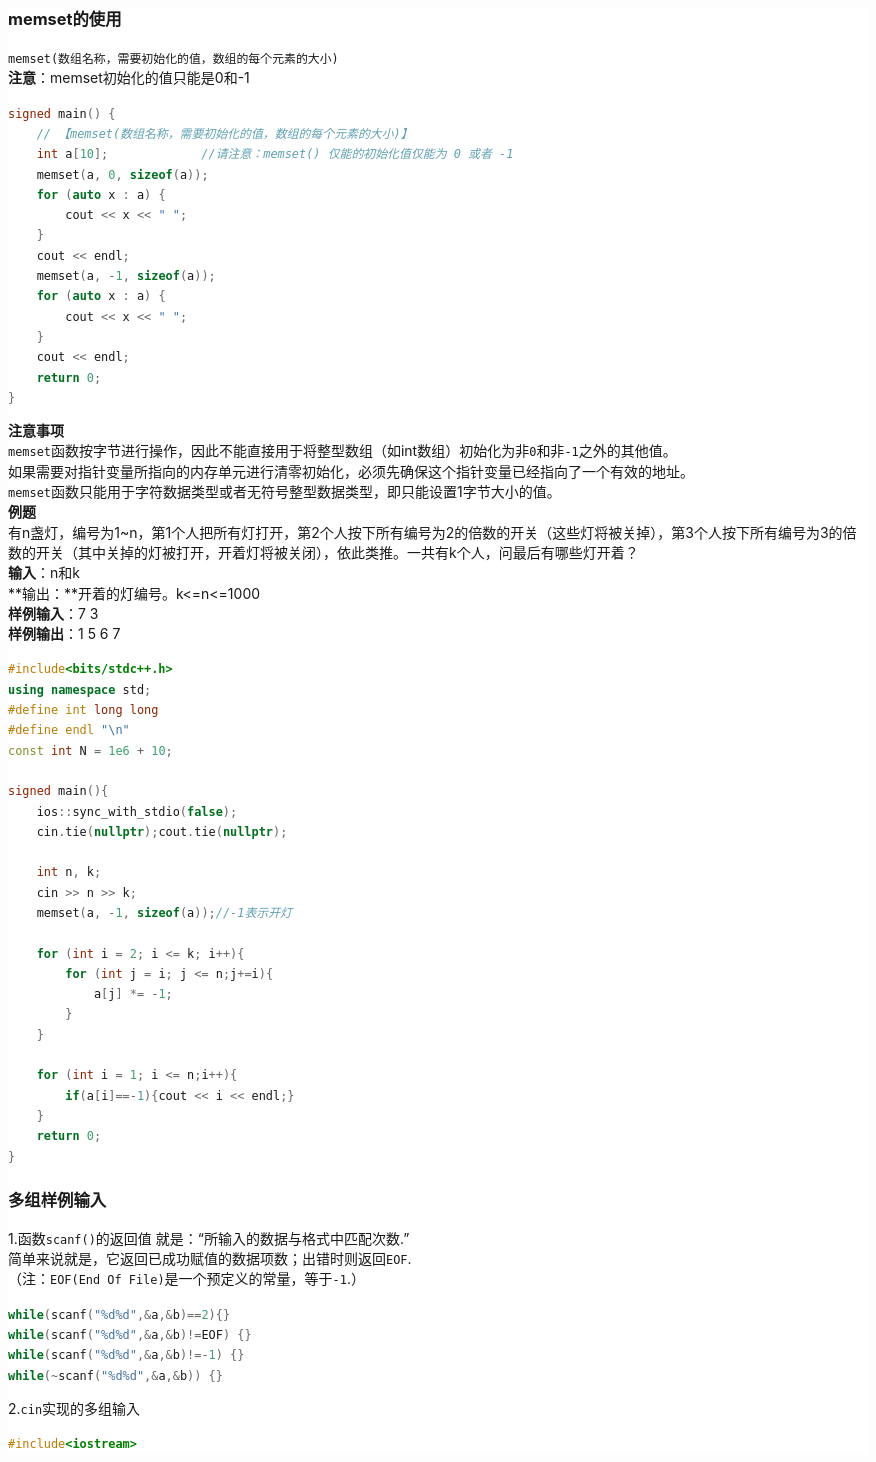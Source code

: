 <a name="KoCiS"></a>
### memset的使用
`memset(数组名称，需要初始化的值，数组的每个元素的大小)`<br />**注意**：memset初始化的值只能是0和-1
```cpp
signed main() {
    // 【memset(数组名称，需要初始化的值，数组的每个元素的大小)】
    int a[10];             //请注意：memset() 仅能的初始化值仅能为 0 或者 -1
    memset(a, 0, sizeof(a));
    for (auto x : a) {
        cout << x << " ";
    }
    cout << endl;
    memset(a, -1, sizeof(a));
    for (auto x : a) {
        cout << x << " ";
    }
    cout << endl;
    return 0;
}
```
**注意事项**<br />`memset`函数按字节进行操作，因此不能直接用于将整型数组（如int数组）初始化为非`0`和非`-1`之外的其他值。<br />如果需要对指针变量所指向的内存单元进行清零初始化，必须先确保这个指针变量已经指向了一个有效的地址。<br />`memset`函数只能用于字符数据类型或者无符号整型数据类型，即只能设置1字节大小的值。<br />**例题**<br />有n盏灯，编号为1~n，第1个人把所有灯打开，第2个人按下所有编号为2的倍数的开关（这些灯将被关掉），第3个人按下所有编号为3的倍数的开关（其中关掉的灯被打开，开着灯将被关闭），依此类推。一共有k个人，问最后有哪些灯开着？<br />**输入**：n和k<br />**输出：**开着的灯编号。k<=n<=1000<br />**样例输入**：7 3<br />**样例输出**：1 5 6 7
```cpp
#include<bits/stdc++.h>
using namespace std;
#define int long long
#define endl "\n"
const int N = 1e6 + 10;

signed main(){
    ios::sync_with_stdio(false);
    cin.tie(nullptr);cout.tie(nullptr);

    int n, k;
    cin >> n >> k;
    memset(a, -1, sizeof(a));//-1表示开灯

    for (int i = 2; i <= k; i++){
        for (int j = i; j <= n;j+=i){
            a[j] *= -1;
        }
    }

    for (int i = 1; i <= n;i++){
        if(a[i]==-1){cout << i << endl;}
    }
    return 0;
}
```
<a name="utllt"></a>
### 多组样例输入
1.函数`scanf()`的返回值 就是：“所输入的数据与格式中匹配次数.”<br />简单来说就是，它返回已成功赋值的数据项数；出错时则返回`EOF`.<br />（注：`EOF(End Of File)`是一个预定义的常量，等于`-1`.）
```cpp
while(scanf("%d%d",&a,&b)==2){}
while(scanf("%d%d",&a,&b)!=EOF) {}
while(scanf("%d%d",&a,&b)!=-1) {}
while(~scanf("%d%d",&a,&b)) {}
```
2.`cin`实现的多组输入
```cpp
#include<iostream>
```